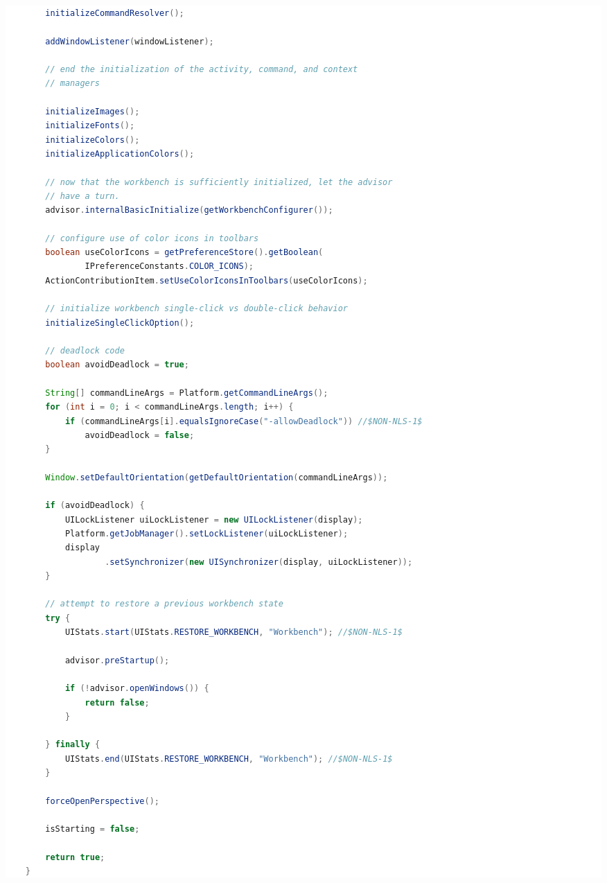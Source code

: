 ```java
		initializeCommandResolver();

        addWindowListener(windowListener);

        // end the initialization of the activity, command, and context
        // managers

        initializeImages();
        initializeFonts();
        initializeColors();
        initializeApplicationColors();

        // now that the workbench is sufficiently initialized, let the advisor
        // have a turn.
        advisor.internalBasicInitialize(getWorkbenchConfigurer());

        // configure use of color icons in toolbars
        boolean useColorIcons = getPreferenceStore().getBoolean(
                IPreferenceConstants.COLOR_ICONS);
        ActionContributionItem.setUseColorIconsInToolbars(useColorIcons);

        // initialize workbench single-click vs double-click behavior
        initializeSingleClickOption();

        // deadlock code
        boolean avoidDeadlock = true;

        String[] commandLineArgs = Platform.getCommandLineArgs();
        for (int i = 0; i < commandLineArgs.length; i++) {
            if (commandLineArgs[i].equalsIgnoreCase("-allowDeadlock")) //$NON-NLS-1$
                avoidDeadlock = false;
        }
        
        Window.setDefaultOrientation(getDefaultOrientation(commandLineArgs));

        if (avoidDeadlock) {
            UILockListener uiLockListener = new UILockListener(display);
            Platform.getJobManager().setLockListener(uiLockListener);
            display
                    .setSynchronizer(new UISynchronizer(display, uiLockListener));
        }

        // attempt to restore a previous workbench state
        try {
            UIStats.start(UIStats.RESTORE_WORKBENCH, "Workbench"); //$NON-NLS-1$

            advisor.preStartup();

            if (!advisor.openWindows()) {
                return false;
            }

        } finally {
            UIStats.end(UIStats.RESTORE_WORKBENCH, "Workbench"); //$NON-NLS-1$
        }

        forceOpenPerspective();

        isStarting = false;

        return true;
    }

```